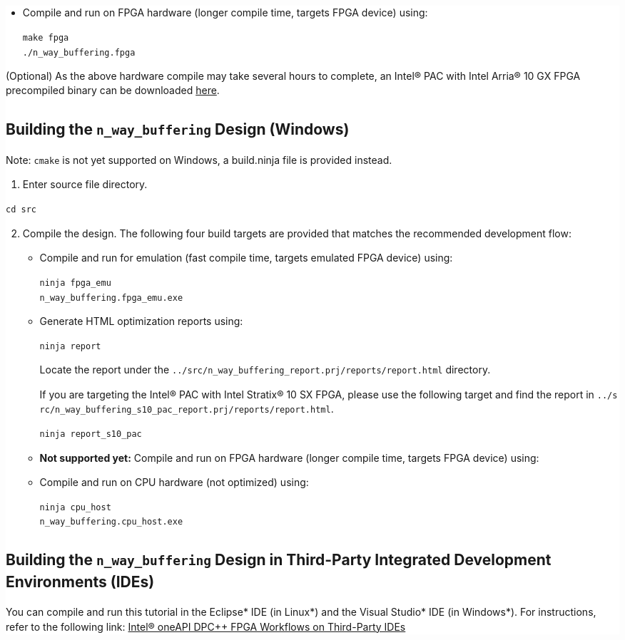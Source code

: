    * Compile and run on FPGA hardware (longer compile time, targets FPGA device) using: 

      ```
      make fpga 
      ./n_way_buffering.fpga
      ```

(Optional) As the above hardware compile may take several hours to complete, an Intel® PAC with Intel Arria® 10 GX FPGA precompiled binary can be downloaded <a href="https://www.intel.com/content/dam/altera-www/global/en_US/others/support/examples/download/n-way-buffering.fpga" download>here</a>.

## Building the `n_way_buffering` Design (Windows)

Note: `cmake` is not yet supported on Windows, a build.ninja file is provided instead. 

1. Enter source file directory.

```
cd src
```

2. Compile the design. The following four build targets are provided that matches the recommended development flow:

   * Compile and run for emulation (fast compile time, targets emulated FPGA device) using: 

     ```
     ninja fpga_emu
     n_way_buffering.fpga_emu.exe 
     ```

   * Generate HTML optimization reports using: 
     
     ```
     ninja report
     ```
     Locate the report under the `../src/n_way_buffering_report.prj/reports/report.html` directory.

     If you are targeting the Intel® PAC with Intel Stratix® 10 SX FPGA, please use the following target and find the report in `../src/n_way_buffering_s10_pac_report.prj/reports/report.html`.

     ```
     ninja report_s10_pac
     ```
     
   * **Not supported yet:** Compile and run on FPGA hardware (longer compile time, targets FPGA device) using: 

   * Compile and run on CPU hardware (not optimized) using: 

     ```
     ninja cpu_host
     n_way_buffering.cpu_host.exe
     ```

## Building the `n_way_buffering` Design in Third-Party Integrated Development Environments (IDEs)

You can compile and run this tutorial in the Eclipse* IDE (in Linux*) and the Visual Studio* IDE (in Windows*). For instructions, refer to the following link: [Intel® oneAPI DPC++ FPGA Workflows on Third-Party IDEs](https://software.intel.com/en-us/articles/intel-oneapi-dpcpp-fpga-workflow-on-ide)
